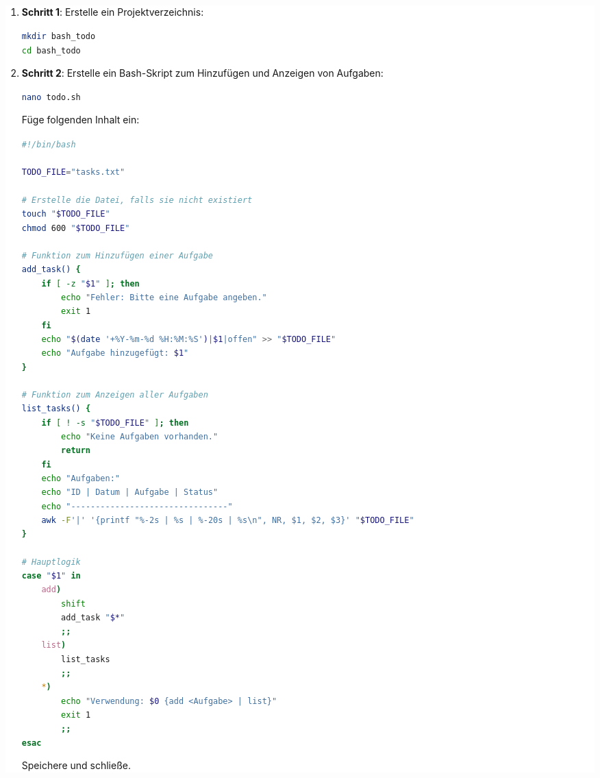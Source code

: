 1. **Schritt 1**: Erstelle ein Projektverzeichnis:
   ```bash
   mkdir bash_todo
   cd bash_todo
   ```

2. **Schritt 2**: Erstelle ein Bash-Skript zum Hinzufügen und Anzeigen von Aufgaben:
   ```bash
   nano todo.sh
   ```
   Füge folgenden Inhalt ein:
   ```bash
   #!/bin/bash

   TODO_FILE="tasks.txt"

   # Erstelle die Datei, falls sie nicht existiert
   touch "$TODO_FILE"
   chmod 600 "$TODO_FILE"

   # Funktion zum Hinzufügen einer Aufgabe
   add_task() {
       if [ -z "$1" ]; then
           echo "Fehler: Bitte eine Aufgabe angeben."
           exit 1
       fi
       echo "$(date '+%Y-%m-%d %H:%M:%S')|$1|offen" >> "$TODO_FILE"
       echo "Aufgabe hinzugefügt: $1"
   }

   # Funktion zum Anzeigen aller Aufgaben
   list_tasks() {
       if [ ! -s "$TODO_FILE" ]; then
           echo "Keine Aufgaben vorhanden."
           return
       fi
       echo "Aufgaben:"
       echo "ID | Datum | Aufgabe | Status"
       echo "--------------------------------"
       awk -F'|' '{printf "%-2s | %s | %-20s | %s\n", NR, $1, $2, $3}' "$TODO_FILE"
   }

   # Hauptlogik
   case "$1" in
       add)
           shift
           add_task "$*"
           ;;
       list)
           list_tasks
           ;;
       *)
           echo "Verwendung: $0 {add <Aufgabe> | list}"
           exit 1
           ;;
   esac
   ```
   Speichere und schließe.
